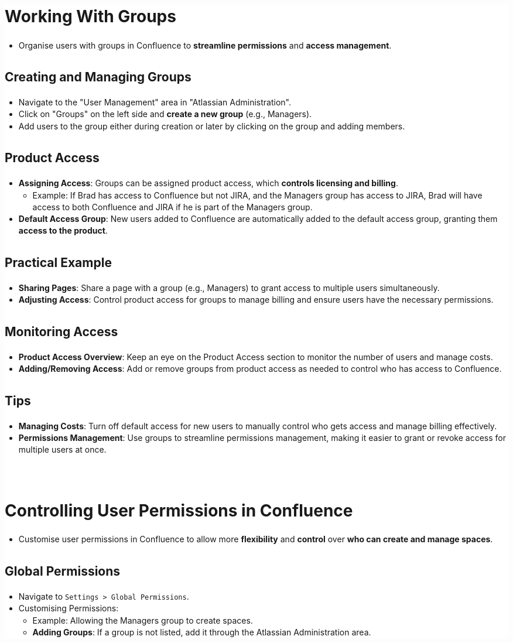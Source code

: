 # Working With Groups
* Organise users with groups in Confluence to **streamline permissions** and **access management**.

## Creating and Managing Groups
* Navigate to the "User Management" area in "Atlassian Administration".
* Click on "Groups" on the left side and **create a new group** (e.g., Managers).
* Add users to the group either during creation or later by clicking on the group and adding members.

## Product Access
* **Assigning Access**: Groups can be assigned product access, which **controls licensing and billing**.
  * Example: If Brad has access to Confluence but not JIRA, and the Managers group has access to JIRA, Brad will have access to both Confluence and JIRA if he is part of the Managers group.
* **Default Access Group**: New users added to Confluence are automatically added to the default access group, granting them **access to the product**.

## Practical Example
* **Sharing Pages**: Share a page with a group (e.g., Managers) to grant access to multiple users simultaneously.
* **Adjusting Access**: Control product access for groups to manage billing and ensure users have the necessary permissions.

## Monitoring Access
* **Product Access Overview**: Keep an eye on the Product Access section to monitor the number of users and manage costs.
* **Adding/Removing Access**: Add or remove groups from product access as needed to control who has access to Confluence.

## Tips
* **Managing Costs**: Turn off default access for new users to manually control who gets access and manage billing effectively.
* **Permissions Management**: Use groups to streamline permissions management, making it easier to grant or revoke access for multiple users at once.

<br>

# Controlling User Permissions in Confluence
* Customise user permissions in Confluence to allow more **flexibility** and **control** over **who can create and manage spaces**.

## Global Permissions
* Navigate to `Settings > Global Permissions`.
* Customising Permissions:
  * Example: Allowing the Managers group to create spaces.
  * **Adding Groups**: If a group is not listed, add it through the Atlassian Administration area.
